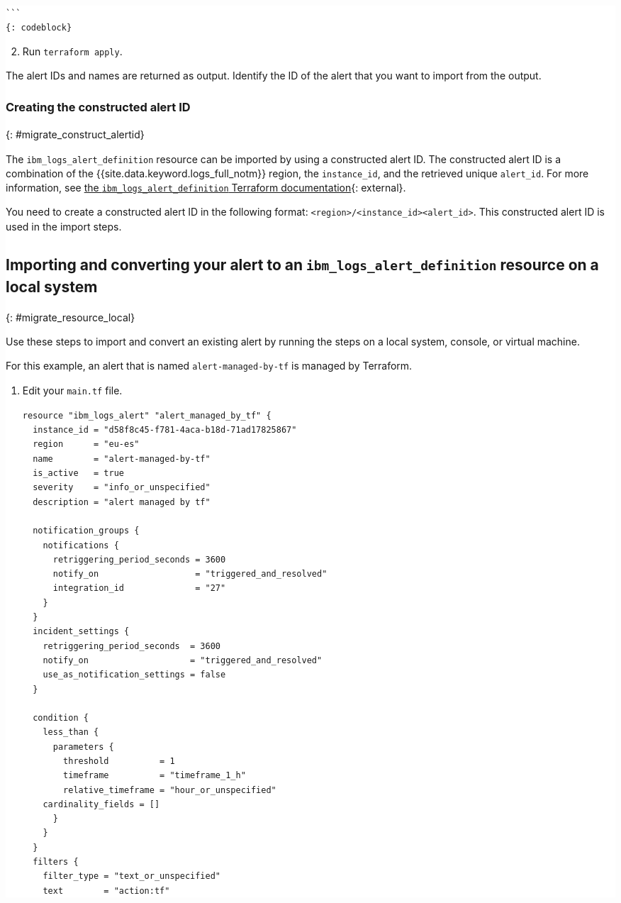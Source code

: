     ```
    {: codeblock}

2. Run `terraform apply`.

The alert IDs and names are returned as output. Identify the ID of the alert that you want to import from the output.


### Creating the constructed alert ID
{: #migrate_construct_alertid}

The `ibm_logs_alert_definition` resource can be imported by using a constructed alert ID. The constructed alert ID is a combination of the {{site.data.keyword.logs_full_notm}} region, the `instance_id`, and the retrieved unique `alert_id`. For more information, see [the `ibm_logs_alert_definition` Terraform documentation](https://registry.terraform.io/providers/IBM-Cloud/ibm/latest/docs/resources/logs_alert_definition#import){: external}.

You need to create a constructed alert ID in the following format: `<region>/<instance_id><alert_id>`. This constructed alert ID is used in the import steps.


## Importing and converting your alert to an `ibm_logs_alert_definition` resource on a local system
{: #migrate_resource_local}

Use these steps to import and convert an existing alert by running the steps on a local system, console, or virtual machine.

For this example, an alert that is named `alert-managed-by-tf` is managed by Terraform.

1. Edit your `main.tf` file.

    ```hcl
    resource "ibm_logs_alert" "alert_managed_by_tf" {
      instance_id = "d58f8c45-f781-4aca-b18d-71ad17825867"
      region      = "eu-es"
      name        = "alert-managed-by-tf"
      is_active   = true
      severity    = "info_or_unspecified"
      description = "alert managed by tf"

      notification_groups {
        notifications {
          retriggering_period_seconds = 3600
          notify_on                   = "triggered_and_resolved"
          integration_id              = "27"
        }
      }
      incident_settings {
        retriggering_period_seconds  = 3600
        notify_on                    = "triggered_and_resolved"
        use_as_notification_settings = false
      }

      condition {
        less_than {
          parameters {
            threshold          = 1
            timeframe          = "timeframe_1_h"
            relative_timeframe = "hour_or_unspecified"
        cardinality_fields = []
          }
        }
      }
      filters {
        filter_type = "text_or_unspecified"
        text        = "action:tf"